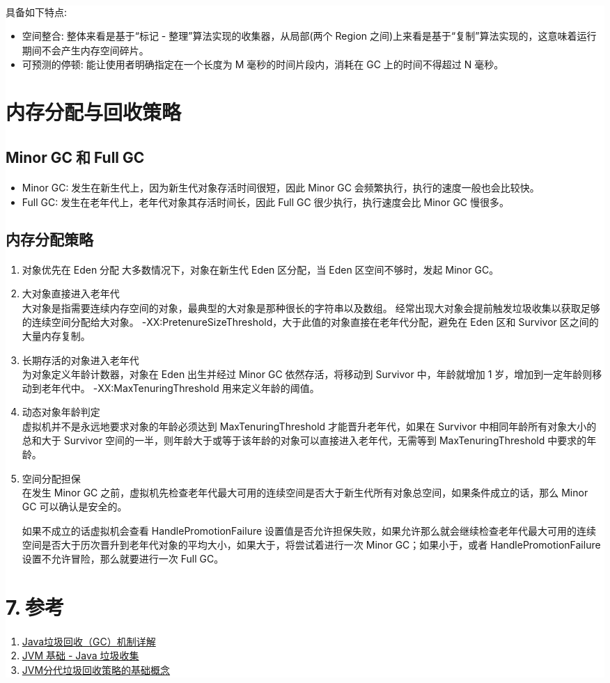 具备如下特点: 
* 空间整合: 整体来看是基于“标记 - 整理”算法实现的收集器，从局部(两个 Region 之间)上来看是基于“复制”算法实现的，这意味着运行期间不会产生内存空间碎片。 
* 可预测的停顿: 能让使用者明确指定在一个长度为 M 毫秒的时间片段内，消耗在 GC 上的时间不得超过 N 毫秒。


# 内存分配与回收策略 
## Minor GC 和 Full GC 

* Minor GC: 发生在新生代上，因为新生代对象存活时间很短，因此 Minor GC 会频繁执行，执行的速度一般也会比较快。 
* Full GC: 发生在老年代上，老年代对象其存活时间长，因此 Full GC 很少执行，执行速度会比 Minor GC 慢很多。 

## 内存分配策略 
1. 对象优先在 Eden 分配 
大多数情况下，对象在新生代 Eden 区分配，当 Eden 区空间不够时，发起 Minor GC。 

2. 大对象直接进入老年代   
大对象是指需要连续内存空间的对象，最典型的大对象是那种很长的字符串以及数组。 经常出现大对象会提前触发垃圾收集以获取足够的连续空间分配给大对象。 -XX:PretenureSizeThreshold，大于此值的对象直接在老年代分配，避免在 Eden 区和 Survivor 区之间的大量内存复制。 

3. 长期存活的对象进入老年代   
为对象定义年龄计数器，对象在 Eden 出生并经过 Minor GC 依然存活，将移动到 Survivor 中，年龄就增加 1 岁，增加到一定年龄则移动到老年代中。 -XX:MaxTenuringThreshold 用来定义年龄的阈值。 

4. 动态对象年龄判定   
虚拟机并不是永远地要求对象的年龄必须达到 MaxTenuringThreshold 才能晋升老年代，如果在 Survivor 中相同年龄所有对象大小的总和大于 Survivor 空间的一半，则年龄大于或等于该年龄的对象可以直接进入老年代，无需等到 MaxTenuringThreshold 中要求的年龄。 

5. 空间分配担保   
在发生 Minor GC 之前，虚拟机先检查老年代最大可用的连续空间是否大于新生代所有对象总空间，如果条件成立的话，那么 Minor GC 可以确认是安全的。 

    如果不成立的话虚拟机会查看 HandlePromotionFailure 设置值是否允许担保失败，如果允许那么就会继续检查老年代最大可用的连续空间是否大于历次晋升到老年代对象的平均大小，如果大于，将尝试着进行一次 Minor GC；如果小于，或者 HandlePromotionFailure 设置不允许冒险，那么就要进行一次 Full GC。








# 7. 参考
1. [Java垃圾回收（GC）机制详解](https://www.cnblogs.com/xiaoxi/p/6486852.html)
2. [JVM 基础 - Java 垃圾收集](https://www.pdai.tech/md/java/jvm/java-jvm-gc.html#3-%E6%96%B9%E6%B3%95%E5%8C%BA%E7%9A%84%E5%9B%9E%E6%94%B6)
3. [JVM分代垃圾回收策略的基础概念](https://www.cnblogs.com/xiaoxi/p/6602166.html)











